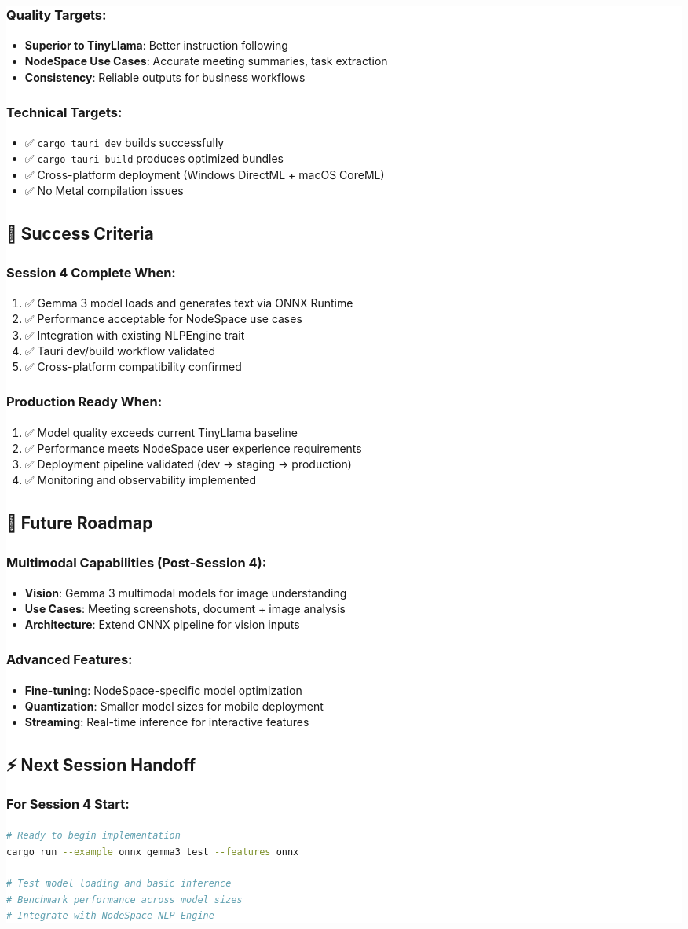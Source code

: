 ### **Quality Targets**:
- **Superior to TinyLlama**: Better instruction following
- **NodeSpace Use Cases**: Accurate meeting summaries, task extraction
- **Consistency**: Reliable outputs for business workflows

### **Technical Targets**:
- ✅ `cargo tauri dev` builds successfully
- ✅ `cargo tauri build` produces optimized bundles
- ✅ Cross-platform deployment (Windows DirectML + macOS CoreML)
- ✅ No Metal compilation issues

## 🎯 Success Criteria

### **Session 4 Complete When**:
1. ✅ Gemma 3 model loads and generates text via ONNX Runtime
2. ✅ Performance acceptable for NodeSpace use cases  
3. ✅ Integration with existing NLPEngine trait
4. ✅ Tauri dev/build workflow validated
5. ✅ Cross-platform compatibility confirmed

### **Production Ready When**:
1. ✅ Model quality exceeds current TinyLlama baseline
2. ✅ Performance meets NodeSpace user experience requirements
3. ✅ Deployment pipeline validated (dev → staging → production)
4. ✅ Monitoring and observability implemented

## 🔮 Future Roadmap

### **Multimodal Capabilities** (Post-Session 4):
- **Vision**: Gemma 3 multimodal models for image understanding
- **Use Cases**: Meeting screenshots, document + image analysis
- **Architecture**: Extend ONNX pipeline for vision inputs

### **Advanced Features**:
- **Fine-tuning**: NodeSpace-specific model optimization
- **Quantization**: Smaller model sizes for mobile deployment
- **Streaming**: Real-time inference for interactive features

## ⚡ Next Session Handoff

### **For Session 4 Start**:
```bash
# Ready to begin implementation
cargo run --example onnx_gemma3_test --features onnx

# Test model loading and basic inference
# Benchmark performance across model sizes
# Integrate with NodeSpace NLP Engine
```
